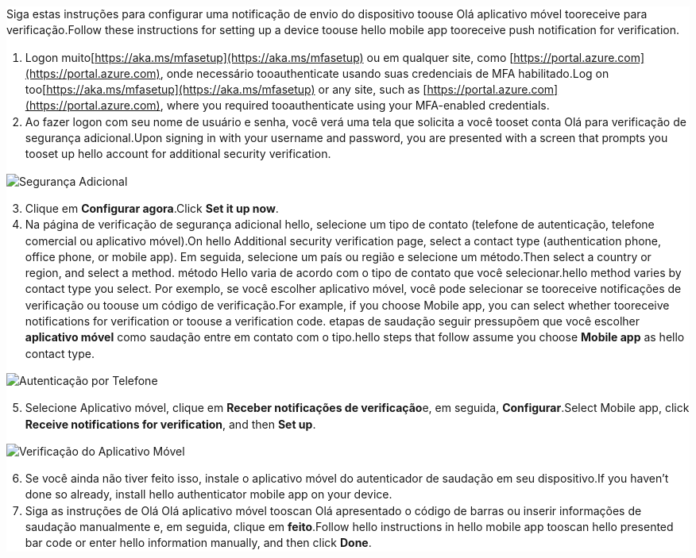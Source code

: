 <span data-ttu-id="39792-325">Siga estas instruções para configurar uma notificação de envio do dispositivo toouse Olá aplicativo móvel tooreceive para verificação.</span><span class="sxs-lookup"><span data-stu-id="39792-325">Follow these instructions for setting up a device toouse hello mobile app tooreceive push notification for verification.</span></span>

1. <span data-ttu-id="39792-326">Logon muito[https://aka.ms/mfasetup](https://aka.ms/mfasetup) ou em qualquer site, como [https://portal.azure.com](https://portal.azure.com), onde necessário tooauthenticate usando suas credenciais de MFA habilitado.</span><span class="sxs-lookup"><span data-stu-id="39792-326">Log on too[https://aka.ms/mfasetup](https://aka.ms/mfasetup) or any site, such as [https://portal.azure.com](https://portal.azure.com), where you required tooauthenticate using your MFA-enabled credentials.</span></span> 
2. <span data-ttu-id="39792-327">Ao fazer logon com seu nome de usuário e senha, você verá uma tela que solicita a você tooset conta Olá para verificação de segurança adicional.</span><span class="sxs-lookup"><span data-stu-id="39792-327">Upon signing in with your username and password, you are presented with a screen that prompts you tooset up hello account for additional security verification.</span></span>

 ![Segurança Adicional](./media/nps-extension-vpn/image29.png)

3. <span data-ttu-id="39792-329">Clique em **Configurar agora**.</span><span class="sxs-lookup"><span data-stu-id="39792-329">Click **Set it up now**.</span></span>
4. <span data-ttu-id="39792-330">Na página de verificação de segurança adicional hello, selecione um tipo de contato (telefone de autenticação, telefone comercial ou aplicativo móvel).</span><span class="sxs-lookup"><span data-stu-id="39792-330">On hello Additional security verification page, select a contact type (authentication phone, office phone, or mobile app).</span></span> <span data-ttu-id="39792-331">Em seguida, selecione um país ou região e selecione um método.</span><span class="sxs-lookup"><span data-stu-id="39792-331">Then select a country or region, and select a method.</span></span> <span data-ttu-id="39792-332">método Hello varia de acordo com o tipo de contato que você selecionar.</span><span class="sxs-lookup"><span data-stu-id="39792-332">hello method varies by contact type you select.</span></span> <span data-ttu-id="39792-333">Por exemplo, se você escolher aplicativo móvel, você pode selecionar se tooreceive notificações de verificação ou toouse um código de verificação.</span><span class="sxs-lookup"><span data-stu-id="39792-333">For example, if you choose Mobile app, you can select whether tooreceive notifications for verification or toouse a verification code.</span></span> <span data-ttu-id="39792-334">etapas de saudação seguir pressupõem que você escolher **aplicativo móvel** como saudação entre em contato com o tipo.</span><span class="sxs-lookup"><span data-stu-id="39792-334">hello steps that follow assume you choose **Mobile app** as hello contact type.</span></span>

 ![Autenticação por Telefone](./media/nps-extension-vpn/image30.png)

5. <span data-ttu-id="39792-336">Selecione Aplicativo móvel, clique em **Receber notificações de verificação**e, em seguida, **Configurar**.</span><span class="sxs-lookup"><span data-stu-id="39792-336">Select Mobile app, click **Receive notifications for verification**, and then **Set up**.</span></span> 

 ![Verificação do Aplicativo Móvel](./media/nps-extension-vpn/image31.png)
 
6. <span data-ttu-id="39792-338">Se você ainda não tiver feito isso, instale o aplicativo móvel do autenticador de saudação em seu dispositivo.</span><span class="sxs-lookup"><span data-stu-id="39792-338">If you haven’t done so already, install hello authenticator mobile app on your device.</span></span> 
7. <span data-ttu-id="39792-339">Siga as instruções de Olá Olá aplicativo móvel tooscan Olá apresentado o código de barras ou inserir informações de saudação manualmente e, em seguida, clique em **feito**.</span><span class="sxs-lookup"><span data-stu-id="39792-339">Follow hello instructions in hello mobile app tooscan hello presented bar code or enter hello information manually, and then click **Done**.</span></span>
